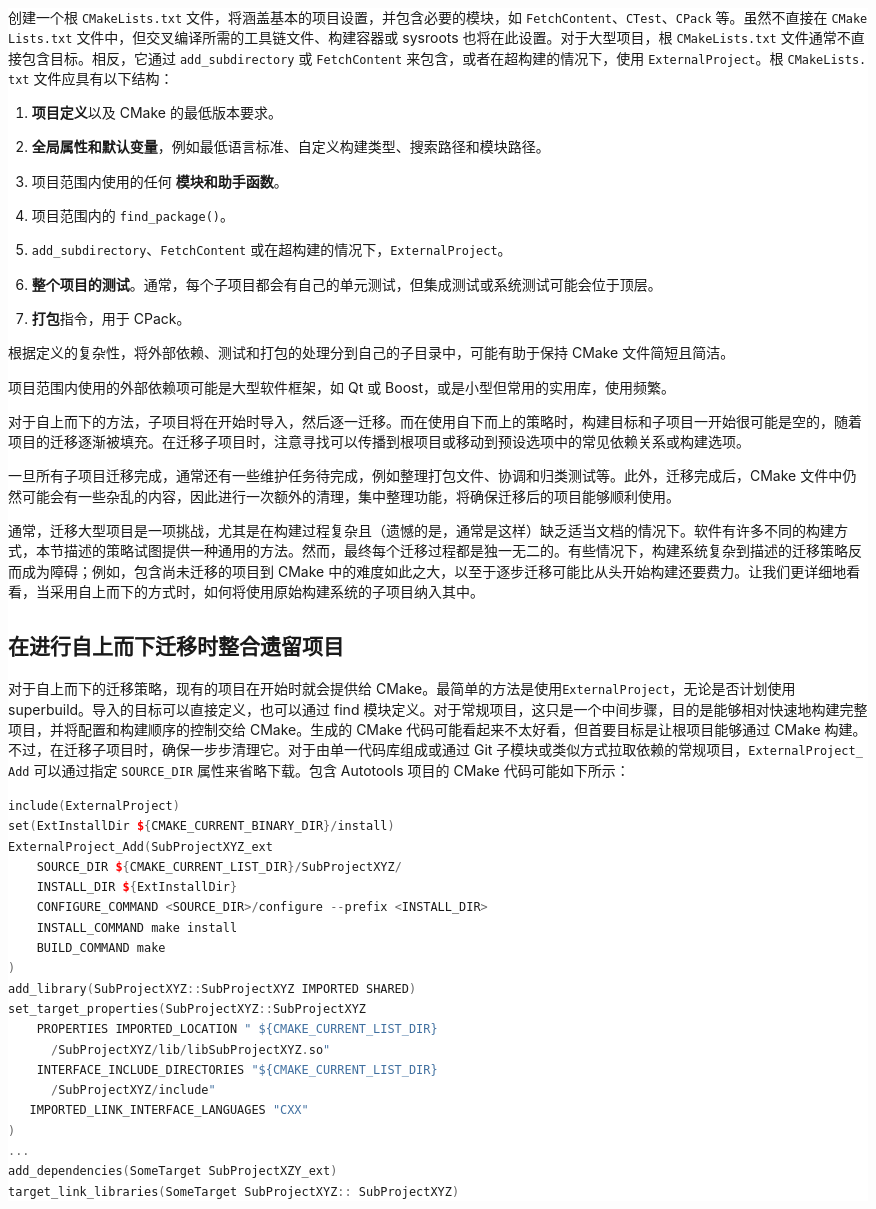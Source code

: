 创建一个根 `CMakeLists.txt` 文件，将涵盖基本的项目设置，并包含必要的模块，如 `FetchContent`、`CTest`、`CPack` 等。虽然不直接在 `CMakeLists.txt` 文件中，但交叉编译所需的工具链文件、构建容器或 sysroots 也将在此设置。对于大型项目，根 `CMakeLists.txt` 文件通常不直接包含目标。相反，它通过 `add_subdirectory` 或 `FetchContent` 来包含，或者在超构建的情况下，使用 `ExternalProject`。根 `CMakeLists.txt` 文件应具有以下结构：

1.  **项目定义**以及 CMake 的最低版本要求。

1.  **全局属性和默认变量**，例如最低语言标准、自定义构建类型、搜索路径和模块路径。

1.  项目范围内使用的任何 **模块和助手函数**。

1.  项目范围内的 `find_package()`。

1.  `add_subdirectory`、`FetchContent` 或在超构建的情况下，`ExternalProject`。

1.  **整个项目的测试**。通常，每个子项目都会有自己的单元测试，但集成测试或系统测试可能会位于顶层。

1.  **打包**指令，用于 CPack。

根据定义的复杂性，将外部依赖、测试和打包的处理分到自己的子目录中，可能有助于保持 CMake 文件简短且简洁。

项目范围内使用的外部依赖项可能是大型软件框架，如 Qt 或 Boost，或是小型但常用的实用库，使用频繁。

对于自上而下的方法，子项目将在开始时导入，然后逐一迁移。而在使用自下而上的策略时，构建目标和子项目一开始很可能是空的，随着项目的迁移逐渐被填充。在迁移子项目时，注意寻找可以传播到根项目或移动到预设选项中的常见依赖关系或构建选项。

一旦所有子项目迁移完成，通常还有一些维护任务待完成，例如整理打包文件、协调和归类测试等。此外，迁移完成后，CMake 文件中仍然可能会有一些杂乱的内容，因此进行一次额外的清理，集中整理功能，将确保迁移后的项目能够顺利使用。

通常，迁移大型项目是一项挑战，尤其是在构建过程复杂且（遗憾的是，通常是这样）缺乏适当文档的情况下。软件有许多不同的构建方式，本节描述的策略试图提供一种通用的方法。然而，最终每个迁移过程都是独一无二的。有些情况下，构建系统复杂到描述的迁移策略反而成为障碍；例如，包含尚未迁移的项目到 CMake 中的难度如此之大，以至于逐步迁移可能比从头开始构建还要费力。让我们更详细地看看，当采用自上而下的方式时，如何将使用原始构建系统的子项目纳入其中。

## 在进行自上而下迁移时整合遗留项目

对于自上而下的迁移策略，现有的项目在开始时就会提供给 CMake。最简单的方法是使用`ExternalProject`，无论是否计划使用 superbuild。导入的目标可以直接定义，也可以通过 find 模块定义。对于常规项目，这只是一个中间步骤，目的是能够相对快速地构建完整项目，并将配置和构建顺序的控制交给 CMake。生成的 CMake 代码可能看起来不太好看，但首要目标是让根项目能够通过 CMake 构建。不过，在迁移子项目时，确保一步步清理它。对于由单一代码库组成或通过 Git 子模块或类似方式拉取依赖的常规项目，`ExternalProject_Add` 可以通过指定 `SOURCE_DIR` 属性来省略下载。包含 Autotools 项目的 CMake 代码可能如下所示：

```cpp
include(ExternalProject)
set(ExtInstallDir ${CMAKE_CURRENT_BINARY_DIR}/install)
ExternalProject_Add(SubProjectXYZ_ext
    SOURCE_DIR ${CMAKE_CURRENT_LIST_DIR}/SubProjectXYZ/
    INSTALL_DIR ${ExtInstallDir}
    CONFIGURE_COMMAND <SOURCE_DIR>/configure --prefix <INSTALL_DIR>
    INSTALL_COMMAND make install
    BUILD_COMMAND make
)
add_library(SubProjectXYZ::SubProjectXYZ IMPORTED SHARED)
set_target_properties(SubProjectXYZ::SubProjectXYZ
    PROPERTIES IMPORTED_LOCATION " ${CMAKE_CURRENT_LIST_DIR}
      /SubProjectXYZ/lib/libSubProjectXYZ.so"
    INTERFACE_INCLUDE_DIRECTORIES "${CMAKE_CURRENT_LIST_DIR}
      /SubProjectXYZ/include"
   IMPORTED_LINK_INTERFACE_LANGUAGES "CXX"
)
...
add_dependencies(SomeTarget SubProjectXZY_ext)
target_link_libraries(SomeTarget SubProjectXYZ:: SubProjectXYZ)
```
